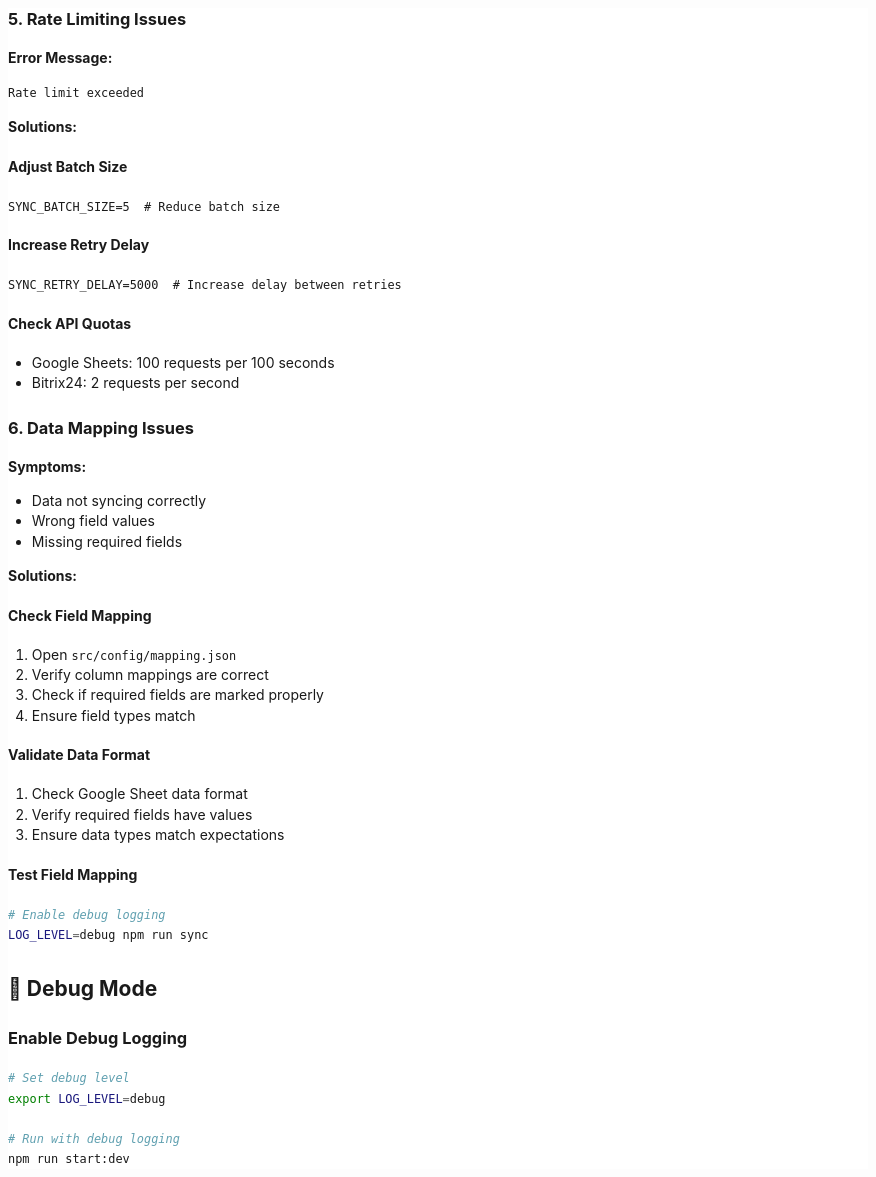 ### 5. Rate Limiting Issues

**Error Message:**
```
Rate limit exceeded
```

**Solutions:**

#### Adjust Batch Size
```env
SYNC_BATCH_SIZE=5  # Reduce batch size
```

#### Increase Retry Delay
```env
SYNC_RETRY_DELAY=5000  # Increase delay between retries
```

#### Check API Quotas
- Google Sheets: 100 requests per 100 seconds
- Bitrix24: 2 requests per second

### 6. Data Mapping Issues

**Symptoms:**
- Data not syncing correctly
- Wrong field values
- Missing required fields

**Solutions:**

#### Check Field Mapping
1. Open `src/config/mapping.json`
2. Verify column mappings are correct
3. Check if required fields are marked properly
4. Ensure field types match

#### Validate Data Format
1. Check Google Sheet data format
2. Verify required fields have values
3. Ensure data types match expectations

#### Test Field Mapping
```bash
# Enable debug logging
LOG_LEVEL=debug npm run sync
```

## 🔧 Debug Mode

### Enable Debug Logging
```bash
# Set debug level
export LOG_LEVEL=debug

# Run with debug logging
npm run start:dev
```
